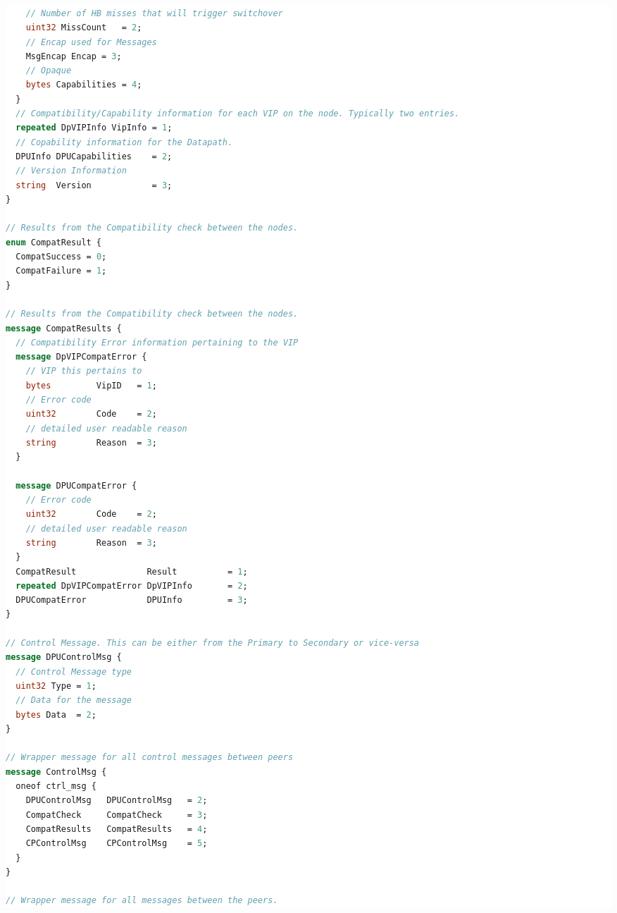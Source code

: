 ```protobuf
    // Number of HB misses that will trigger switchover
    uint32 MissCount   = 2;
    // Encap used for Messages
    MsgEncap Encap = 3;
    // Opaque
    bytes Capabilities = 4;
  }
  // Compatibility/Capability information for each VIP on the node. Typically two entries.
  repeated DpVIPInfo VipInfo = 1;
  // Copability information for the Datapath.
  DPUInfo DPUCapabilities    = 2;
  // Version Information
  string  Version            = 3;
}

// Results from the Compatibility check between the nodes.
enum CompatResult {
  CompatSuccess = 0;
  CompatFailure = 1;
}

// Results from the Compatibility check between the nodes.
message CompatResults {
  // Compatibility Error information pertaining to the VIP
  message DpVIPCompatError {
    // VIP this pertains to
    bytes         VipID   = 1;
    // Error code
    uint32        Code    = 2;
    // detailed user readable reason
    string        Reason  = 3;
  }

  message DPUCompatError {
    // Error code
    uint32        Code    = 2;
    // detailed user readable reason
    string        Reason  = 3;
  }
  CompatResult              Result          = 1;
  repeated DpVIPCompatError DpVIPInfo       = 2;
  DPUCompatError            DPUInfo         = 3;
}

// Control Message. This can be either from the Primary to Secondary or vice-versa
message DPUControlMsg {
  // Control Message type
  uint32 Type = 1;
  // Data for the message
  bytes Data  = 2;
}

// Wrapper message for all control messages between peers
message ControlMsg {
  oneof ctrl_msg {
    DPUControlMsg   DPUControlMsg   = 2;
    CompatCheck     CompatCheck     = 3;
    CompatResults   CompatResults   = 4;
    CPControlMsg    CPControlMsg    = 5;
  }
}

// Wrapper message for all messages between the peers.
```